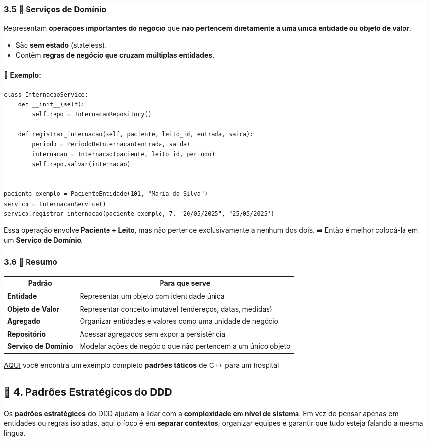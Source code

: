 ### 3.5 🧠 Serviços de Domínio

Representam **operações importantes do negócio** que **não pertencem diretamente a uma única entidade ou objeto de valor**.

- São **sem estado** (stateless).
- Contêm **regras de negócio que cruzam múltiplas entidades**.

#### 🏥 Exemplo:

```
class InternacaoService:
    def __init__(self):
        self.repo = InternacaoRepository()

    def registrar_internacao(self, paciente, leito_id, entrada, saida):
        periodo = PeriodoDeInternacao(entrada, saida)
        internacao = Internacao(paciente, leito_id, periodo)
        self.repo.salvar(internacao)


paciente_exemplo = PacienteEntidade(101, "Maria da Silva")
servico = InternacaoService()
servico.registrar_internacao(paciente_exemplo, 7, "20/05/2025", "25/05/2025")

```

Essa operação envolve **Paciente + Leito**, mas não pertence exclusivamente a nenhum dos dois.
➡️ Então é melhor colocá-la em um **Serviço de Domínio**.

### 3.6 🧠 Resumo

| Padrão                 | Para que serve                                               |
| ---------------------- | ------------------------------------------------------------ |
| **Entidade**           | Representar um objeto com identidade única                   |
| **Objeto de Valor**    | Representar conceito imutável (endereços, datas, medidas)    |
| **Agregado**           | Organizar entidades e valores como uma unidade de negócio    |
| **Repositório**        | Acessar agregados sem expor a persistência                   |
| **Serviço de Domínio** | Modelar ações de negócio que não pertencem a um único objeto |

[AQUI](https://github.com/agodoi/m12-semana05b/blob/main/code/readme.md_) você encontra um exemplo completo **padrões táticos** de C++ para um hospital


## 🎯 4. Padrões Estratégicos do DDD

Os **padrões estratégicos** do DDD ajudam a lidar com a **complexidade em nível de sistema**. Em vez de pensar apenas em entidades ou regras isoladas, aqui o foco é em **separar contextos**, organizar equipes e garantir que tudo esteja falando a mesma língua.

